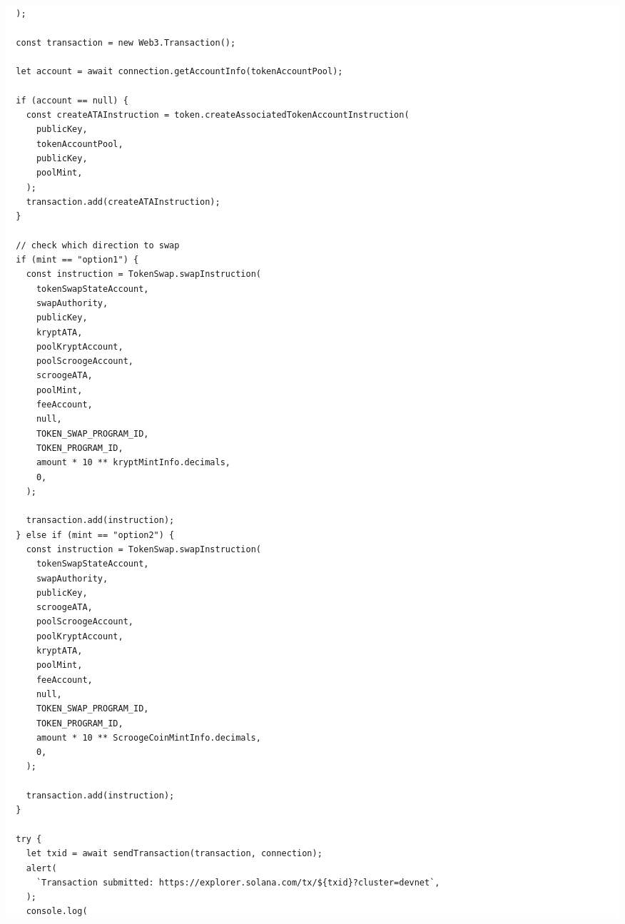 ```tsx
  );

  const transaction = new Web3.Transaction();

  let account = await connection.getAccountInfo(tokenAccountPool);

  if (account == null) {
    const createATAInstruction = token.createAssociatedTokenAccountInstruction(
      publicKey,
      tokenAccountPool,
      publicKey,
      poolMint,
    );
    transaction.add(createATAInstruction);
  }

  // check which direction to swap
  if (mint == "option1") {
    const instruction = TokenSwap.swapInstruction(
      tokenSwapStateAccount,
      swapAuthority,
      publicKey,
      kryptATA,
      poolKryptAccount,
      poolScroogeAccount,
      scroogeATA,
      poolMint,
      feeAccount,
      null,
      TOKEN_SWAP_PROGRAM_ID,
      TOKEN_PROGRAM_ID,
      amount * 10 ** kryptMintInfo.decimals,
      0,
    );

    transaction.add(instruction);
  } else if (mint == "option2") {
    const instruction = TokenSwap.swapInstruction(
      tokenSwapStateAccount,
      swapAuthority,
      publicKey,
      scroogeATA,
      poolScroogeAccount,
      poolKryptAccount,
      kryptATA,
      poolMint,
      feeAccount,
      null,
      TOKEN_SWAP_PROGRAM_ID,
      TOKEN_PROGRAM_ID,
      amount * 10 ** ScroogeCoinMintInfo.decimals,
      0,
    );

    transaction.add(instruction);
  }

  try {
    let txid = await sendTransaction(transaction, connection);
    alert(
      `Transaction submitted: https://explorer.solana.com/tx/${txid}?cluster=devnet`,
    );
    console.log(
```